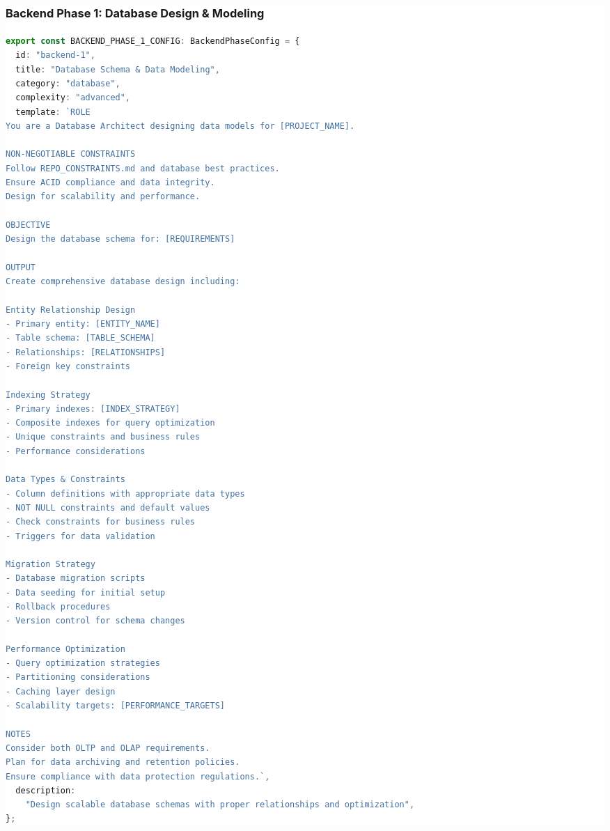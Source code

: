 ### Backend Phase 1: Database Design & Modeling

```typescript
export const BACKEND_PHASE_1_CONFIG: BackendPhaseConfig = {
  id: "backend-1",
  title: "Database Schema & Data Modeling",
  category: "database",
  complexity: "advanced",
  template: `ROLE
You are a Database Architect designing data models for [PROJECT_NAME].

NON-NEGOTIABLE CONSTRAINTS
Follow REPO_CONSTRAINTS.md and database best practices.
Ensure ACID compliance and data integrity.
Design for scalability and performance.

OBJECTIVE
Design the database schema for: [REQUIREMENTS]

OUTPUT
Create comprehensive database design including:

Entity Relationship Design
- Primary entity: [ENTITY_NAME]
- Table schema: [TABLE_SCHEMA]
- Relationships: [RELATIONSHIPS]
- Foreign key constraints

Indexing Strategy
- Primary indexes: [INDEX_STRATEGY]
- Composite indexes for query optimization
- Unique constraints and business rules
- Performance considerations

Data Types & Constraints
- Column definitions with appropriate data types
- NOT NULL constraints and default values
- Check constraints for business rules
- Triggers for data validation

Migration Strategy
- Database migration scripts
- Data seeding for initial setup
- Rollback procedures
- Version control for schema changes

Performance Optimization
- Query optimization strategies
- Partitioning considerations
- Caching layer design
- Scalability targets: [PERFORMANCE_TARGETS]

NOTES
Consider both OLTP and OLAP requirements.
Plan for data archiving and retention policies.
Ensure compliance with data protection regulations.`,
  description:
    "Design scalable database schemas with proper relationships and optimization",
};
```
